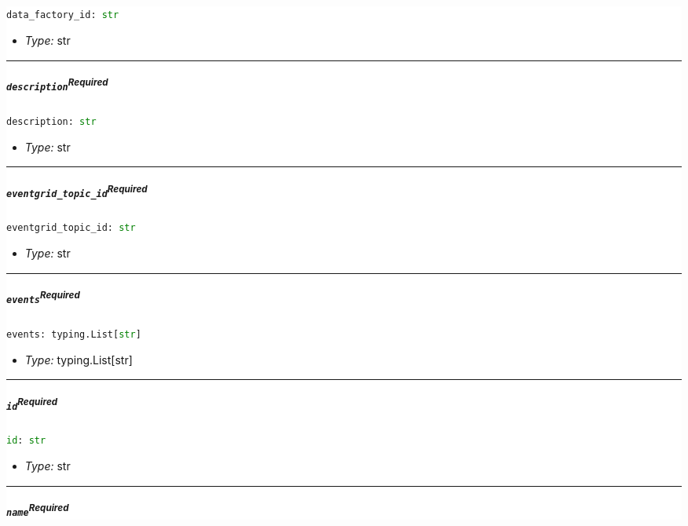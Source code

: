 ```python
data_factory_id: str
```

- *Type:* str

---

##### `description`<sup>Required</sup> <a name="description" id="@cdktf/provider-azurerm.dataFactoryTriggerCustomEvent.DataFactoryTriggerCustomEvent.property.description"></a>

```python
description: str
```

- *Type:* str

---

##### `eventgrid_topic_id`<sup>Required</sup> <a name="eventgrid_topic_id" id="@cdktf/provider-azurerm.dataFactoryTriggerCustomEvent.DataFactoryTriggerCustomEvent.property.eventgridTopicId"></a>

```python
eventgrid_topic_id: str
```

- *Type:* str

---

##### `events`<sup>Required</sup> <a name="events" id="@cdktf/provider-azurerm.dataFactoryTriggerCustomEvent.DataFactoryTriggerCustomEvent.property.events"></a>

```python
events: typing.List[str]
```

- *Type:* typing.List[str]

---

##### `id`<sup>Required</sup> <a name="id" id="@cdktf/provider-azurerm.dataFactoryTriggerCustomEvent.DataFactoryTriggerCustomEvent.property.id"></a>

```python
id: str
```

- *Type:* str

---

##### `name`<sup>Required</sup> <a name="name" id="@cdktf/provider-azurerm.dataFactoryTriggerCustomEvent.DataFactoryTriggerCustomEvent.property.name"></a>
